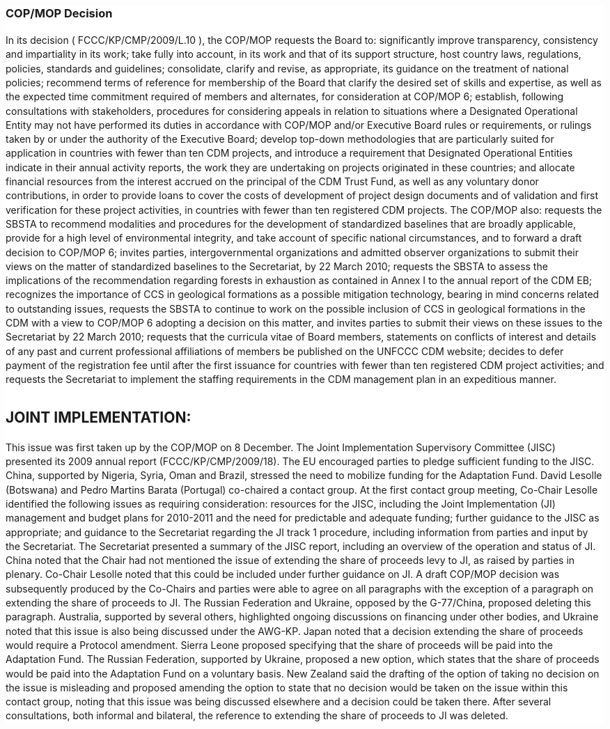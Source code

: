 ###     COP/MOP Decision

In its decision ( FCCC/KP/CMP/2009/L.10 ), the COP/MOP requests the Board to: significantly improve transparency, consistency and impartiality in its work; take fully into account, in its work and that of its support structure, host country laws, regulations, policies, standards and guidelines; consolidate, clarify and revise, as appropriate, its guidance on the treatment of national policies; recommend terms of reference for membership of the Board that clarify the desired set of skills and expertise, as well as the expected time commitment required of members and alternates, for consideration at COP/MOP 6; establish, following consultations with stakeholders, procedures for considering appeals in relation to situations where a Designated Operational Entity may not have performed its duties in accordance with COP/MOP and/or Executive Board rules or requirements, or rulings taken by or under the authority of the Executive Board; develop top-down methodologies that are particularly suited for application in countries with fewer than ten CDM projects, and introduce a requirement that Designated Operational Entities indicate in their annual activity reports, the work they are undertaking on projects originated in these countries; and allocate financial resources from the interest accrued on the principal of the CDM Trust Fund, as well as any voluntary donor contributions, in order to provide loans to cover the costs of development of project design documents and of validation and first verification for these project activities, in countries with fewer than ten registered CDM projects. The COP/MOP also: requests the SBSTA to recommend modalities and procedures for the development of standardized baselines that are broadly applicable, provide for a high level of environmental integrity, and take account of specific national circumstances, and to forward a draft decision to COP/MOP 6; invites parties, intergovernmental organizations and admitted observer organizations to submit their views on the matter of standardized baselines to the Secretariat, by 22 March 2010; requests the SBSTA to assess the implications of the recommendation regarding forests in exhaustion as contained in Annex I to the annual report of the CDM EB; recognizes the importance of CCS in geological formations as a possible mitigation technology, bearing in mind concerns related to outstanding issues, requests the SBSTA to continue to work on the possible inclusion of CCS in geological formations in the CDM with a view to COP/MOP 6 adopting a decision on this matter, and invites parties to submit their views on these issues to the Secretariat by 22 March 2010; requests that the curricula vitae of Board members, statements on conflicts of interest and details of any past and current professional affiliations of members be published on the UNFCCC CDM website; decides to defer payment of the registration fee until after the first issuance for countries with fewer than ten registered CDM project activities; and requests the Secretariat to implement the staffing requirements in the CDM management plan in an expeditious manner.

## JOINT IMPLEMENTATION:

This issue was first taken up by the COP/MOP on 8 December. The Joint Implementation Supervisory Committee (JISC) presented its 2009 annual report (FCCC/KP/CMP/2009/18). The EU encouraged parties to pledge sufficient funding to the JISC. China, supported by Nigeria, Syria, Oman and Brazil, stressed the need to mobilize funding for the Adaptation Fund. David Lesolle (Botswana) and Pedro Martins Barata (Portugal) co-chaired a contact group. At the first contact group meeting, Co-Chair Lesolle identified the following issues as requiring consideration: resources for the JISC, including the Joint Implementation (JI) management and budget plans for 2010-2011 and the need for predictable and adequate funding; further guidance to the JISC as appropriate; and guidance to the Secretariat regarding the JI track 1 procedure, including information from parties and input by the Secretariat. The Secretariat presented a summary of the JISC report, including an overview of the operation and status of JI. China noted that the Chair had not mentioned the issue of extending the share of proceeds levy to JI, as raised by parties in plenary. Co-Chair Lesolle noted that this could be included under further guidance on JI. A draft COP/MOP decision was subsequently produced by the Co-Chairs and parties were able to agree on all paragraphs with the exception of a paragraph on extending the share of proceeds to JI. The Russian Federation and Ukraine, opposed by the G-77/China, proposed deleting this paragraph. Australia, supported by several others, highlighted ongoing discussions on financing under other bodies, and Ukraine noted that this issue is also being discussed under the AWG-KP. Japan noted that a decision extending the share of proceeds would require a Protocol amendment. Sierra Leone proposed specifying that the share of proceeds will be paid into the Adaptation Fund. The Russian Federation, supported by Ukraine, proposed a new option, which states that the share of proceeds would be paid into the Adaptation Fund on a voluntary basis. New Zealand said the drafting of the option of taking no decision on the issue is misleading and proposed amending the option to state that no decision would be taken on the issue within this contact group, noting that this issue was being discussed elsewhere and a decision could be taken there. After several consultations, both informal and bilateral, the reference to extending the share of proceeds to JI was deleted.
